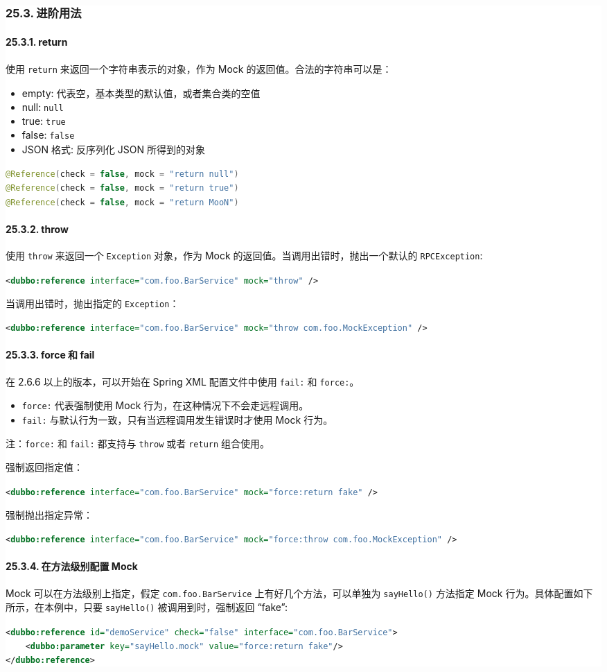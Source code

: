 ### 25.3. 进阶用法

#### 25.3.1. return

使用 `return` 来返回一个字符串表示的对象，作为 Mock 的返回值。合法的字符串可以是：

- empty: 代表空，基本类型的默认值，或者集合类的空值
- null: `null`
- true: `true`
- false: `false`
- JSON 格式: 反序列化 JSON 所得到的对象

```java
@Reference(check = false, mock = "return null")
@Reference(check = false, mock = "return true")
@Reference(check = false, mock = "return MooN")
```

#### 25.3.2. throw

使用 `throw` 来返回一个 `Exception` 对象，作为 Mock 的返回值。当调用出错时，抛出一个默认的 `RPCException`:

```xml
<dubbo:reference interface="com.foo.BarService" mock="throw" />
```

当调用出错时，抛出指定的 `Exception`：

```xml
<dubbo:reference interface="com.foo.BarService" mock="throw com.foo.MockException" />
```

#### 25.3.3. force 和 fail

在 2.6.6 以上的版本，可以开始在 Spring XML 配置文件中使用 `fail:` 和 `force:`。

- `force:` 代表强制使用 Mock 行为，在这种情况下不会走远程调用。
- `fail:` 与默认行为一致，只有当远程调用发生错误时才使用 Mock 行为。

注：`force:` 和 `fail:` 都支持与 `throw` 或者 `return` 组合使用。

强制返回指定值：

```xml
<dubbo:reference interface="com.foo.BarService" mock="force:return fake" />
```

强制抛出指定异常：

```xml
<dubbo:reference interface="com.foo.BarService" mock="force:throw com.foo.MockException" />
```

#### 25.3.4. 在方法级别配置 Mock

Mock 可以在方法级别上指定，假定 `com.foo.BarService` 上有好几个方法，可以单独为 `sayHello()` 方法指定 Mock 行为。具体配置如下所示，在本例中，只要 `sayHello()` 被调用到时，强制返回 “fake”:


```xml
<dubbo:reference id="demoService" check="false" interface="com.foo.BarService">
    <dubbo:parameter key="sayHello.mock" value="force:return fake"/>
</dubbo:reference>
```
